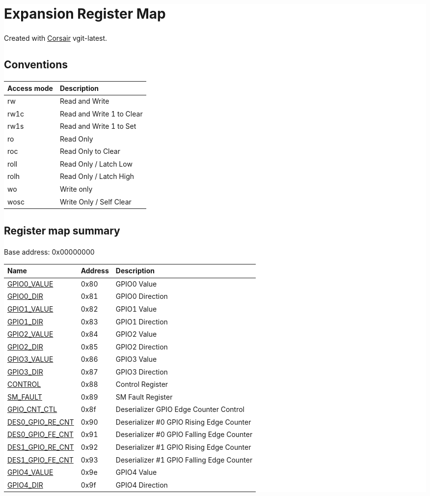 # Expansion Register Map

Created with [Corsair](https://github.com/esynr3z/corsair) vgit-latest.

## Conventions

| Access mode | Description               |
| :---------- | :------------------------ |
| rw          | Read and Write            |
| rw1c        | Read and Write 1 to Clear |
| rw1s        | Read and Write 1 to Set   |
| ro          | Read Only                 |
| roc         | Read Only to Clear        |
| roll        | Read Only / Latch Low     |
| rolh        | Read Only / Latch High    |
| wo          | Write only                |
| wosc        | Write Only / Self Clear   |

## Register map summary

Base address: 0x00000000

| Name                     | Address    | Description |
| :---                     | :---       | :---        |
| [GPIO0_VALUE](#gpio0_value) | 0x80       | GPIO0 Value |
| [GPIO0_DIR](#gpio0_dir)  | 0x81       | GPIO0 Direction |
| [GPIO1_VALUE](#gpio1_value) | 0x82       | GPIO1 Value |
| [GPIO1_DIR](#gpio1_dir)  | 0x83       | GPIO1 Direction |
| [GPIO2_VALUE](#gpio2_value) | 0x84       | GPIO2 Value |
| [GPIO2_DIR](#gpio2_dir)  | 0x85       | GPIO2 Direction |
| [GPIO3_VALUE](#gpio3_value) | 0x86       | GPIO3 Value |
| [GPIO3_DIR](#gpio3_dir)  | 0x87       | GPIO3 Direction |
| [CONTROL](#control)      | 0x88       | Control Register |
| [SM_FAULT](#sm_fault)    | 0x89       | SM Fault Register |
| [GPIO_CNT_CTL](#gpio_cnt_ctl) | 0x8f       | Deserializer GPIO Edge Counter Control |
| [DES0_GPIO_RE_CNT](#des0_gpio_re_cnt) | 0x90       | Deserializer #0 GPIO Rising Edge Counter |
| [DES0_GPIO_FE_CNT](#des0_gpio_fe_cnt) | 0x91       | Deserializer #0 GPIO Falling Edge Counter |
| [DES1_GPIO_RE_CNT](#des1_gpio_re_cnt) | 0x92       | Deserializer #1 GPIO Rising Edge Counter |
| [DES1_GPIO_FE_CNT](#des1_gpio_fe_cnt) | 0x93       | Deserializer #1 GPIO Falling Edge Counter |
| [GPIO4_VALUE](#gpio4_value) | 0x9e       | GPIO4 Value |
| [GPIO4_DIR](#gpio4_dir)  | 0x9f       | GPIO4 Direction |
